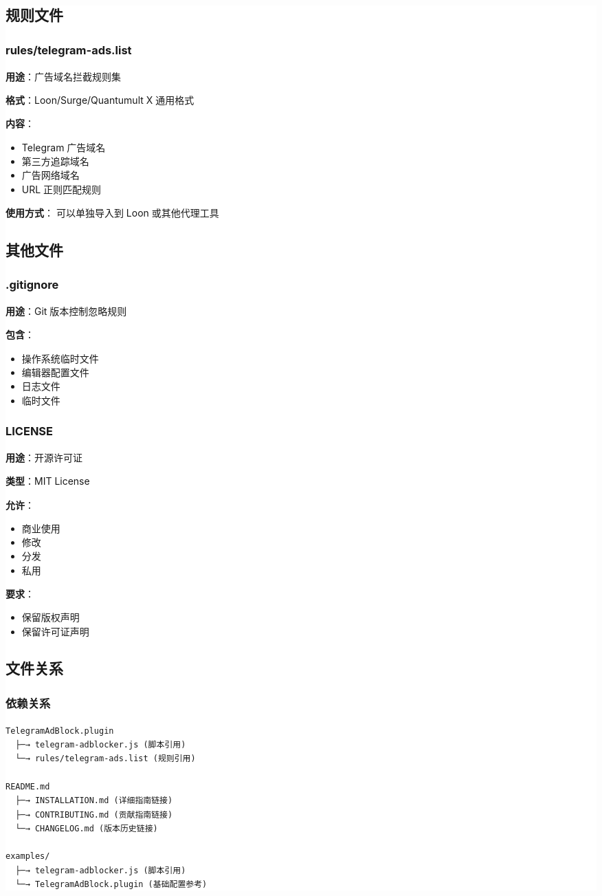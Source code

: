 ## 规则文件

### rules/telegram-ads.list

**用途**：广告域名拦截规则集

**格式**：Loon/Surge/Quantumult X 通用格式

**内容**：
- Telegram 广告域名
- 第三方追踪域名
- 广告网络域名
- URL 正则匹配规则

**使用方式**：
可以单独导入到 Loon 或其他代理工具

## 其他文件

### .gitignore

**用途**：Git 版本控制忽略规则

**包含**：
- 操作系统临时文件
- 编辑器配置文件
- 日志文件
- 临时文件

### LICENSE

**用途**：开源许可证

**类型**：MIT License

**允许**：
- 商业使用
- 修改
- 分发
- 私用

**要求**：
- 保留版权声明
- 保留许可证声明

## 文件关系

### 依赖关系

```
TelegramAdBlock.plugin
  ├─→ telegram-adblocker.js (脚本引用)
  └─→ rules/telegram-ads.list (规则引用)

README.md
  ├─→ INSTALLATION.md (详细指南链接)
  ├─→ CONTRIBUTING.md (贡献指南链接)
  └─→ CHANGELOG.md (版本历史链接)

examples/
  ├─→ telegram-adblocker.js (脚本引用)
  └─→ TelegramAdBlock.plugin (基础配置参考)
```
